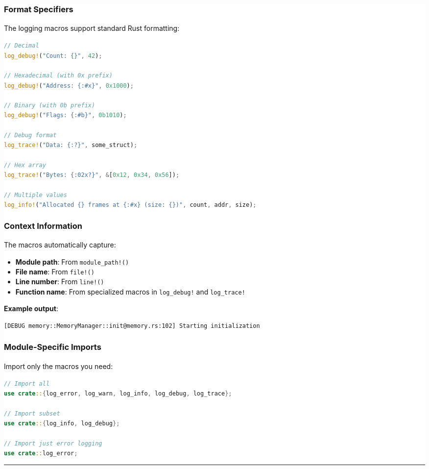 ### Format Specifiers

The logging macros support standard Rust formatting:

```rust
// Decimal
log_debug!("Count: {}", 42);

// Hexadecimal (with 0x prefix)
log_debug!("Address: {:#x}", 0x1000);

// Binary (with 0b prefix)
log_debug!("Flags: {:#b}", 0b1010);

// Debug format
log_trace!("Data: {:?}", some_struct);

// Hex array
log_trace!("Bytes: {:02x?}", &[0x12, 0x34, 0x56]);

// Multiple values
log_info!("Allocated {} frames at {:#x} (size: {})", count, addr, size);
```

### Context Information

The macros automatically capture:

- **Module path**: From `module_path!()`
- **File name**: From `file!()`
- **Line number**: From `line!()`
- **Function name**: From specialized macros in `log_debug!` and `log_trace!`

**Example output**:
```
[DEBUG memory::MemoryManager::init@memory.rs:102] Starting initialization
```

### Module-Specific Imports

Import only the macros you need:

```rust
// Import all
use crate::{log_error, log_warn, log_info, log_debug, log_trace};

// Import subset
use crate::{log_info, log_debug};

// Import just error logging
use crate::log_error;
```

---
